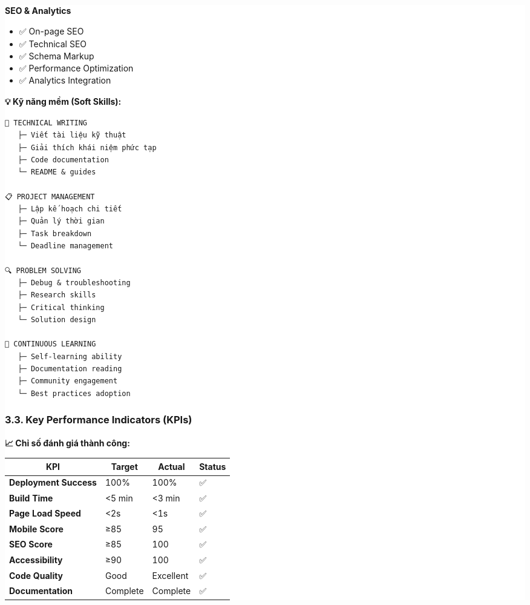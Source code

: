 </td>
<td>

**SEO & Analytics**
- ✅ On-page SEO
- ✅ Technical SEO
- ✅ Schema Markup
- ✅ Performance Optimization
- ✅ Analytics Integration

</td>
</tr>
</table>

**💡 Kỹ năng mềm (Soft Skills):**

```
📝 TECHNICAL WRITING
   ├─ Viết tài liệu kỹ thuật
   ├─ Giải thích khái niệm phức tạp
   ├─ Code documentation
   └─ README & guides

📋 PROJECT MANAGEMENT
   ├─ Lập kế hoạch chi tiết
   ├─ Quản lý thời gian
   ├─ Task breakdown
   └─ Deadline management

🔍 PROBLEM SOLVING
   ├─ Debug & troubleshooting
   ├─ Research skills
   ├─ Critical thinking
   └─ Solution design

🚀 CONTINUOUS LEARNING
   ├─ Self-learning ability
   ├─ Documentation reading
   ├─ Community engagement
   └─ Best practices adoption
```

### 3.3. Key Performance Indicators (KPIs)

**📈 Chỉ số đánh giá thành công:**

| KPI | Target | Actual | Status |
|-----|--------|--------|--------|
| **Deployment Success** | 100% | 100% | ✅ |
| **Build Time** | <5 min | <3 min | ✅ |
| **Page Load Speed** | <2s | <1s | ✅ |
| **Mobile Score** | ≥85 | 95 | ✅ |
| **SEO Score** | ≥85 | 100 | ✅ |
| **Accessibility** | ≥90 | 100 | ✅ |
| **Code Quality** | Good | Excellent | ✅ |
| **Documentation** | Complete | Complete | ✅ |
